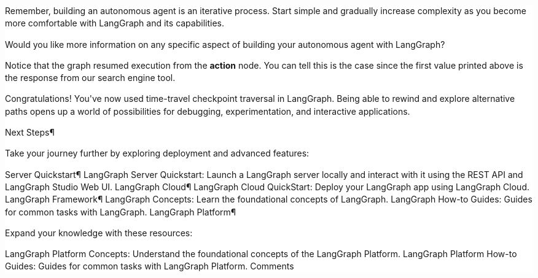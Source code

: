 Remember, building an autonomous agent is an iterative process. Start simple and gradually increase complexity as you become more comfortable with LangGraph and its capabilities.



Would you like more information on any specific aspect of building your autonomous agent with LangGraph?

Notice that the graph resumed execution from the **action** node. You can tell this is the case since the first value printed above is the response from our search engine tool.

Congratulations! You've now used time-travel checkpoint traversal in LangGraph. Being able to rewind and explore alternative paths opens up a world of possibilities for debugging, experimentation, and interactive applications.

Next Steps¶

Take your journey further by exploring deployment and advanced features:

Server Quickstart¶
LangGraph Server Quickstart: Launch a LangGraph server locally and interact with it using the REST API and LangGraph Studio Web UI.
LangGraph Cloud¶
LangGraph Cloud QuickStart: Deploy your LangGraph app using LangGraph Cloud.
LangGraph Framework¶
LangGraph Concepts: Learn the foundational concepts of LangGraph.
LangGraph How-to Guides: Guides for common tasks with LangGraph.
LangGraph Platform¶

Expand your knowledge with these resources:

LangGraph Platform Concepts: Understand the foundational concepts of the LangGraph Platform.
LangGraph Platform How-to Guides: Guides for common tasks with LangGraph Platform.
Comments
